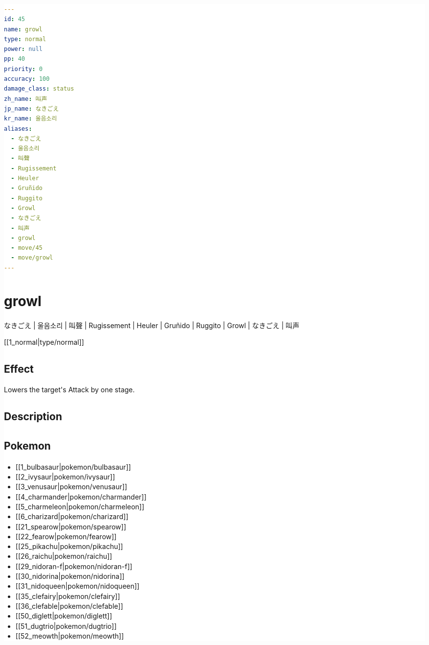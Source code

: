 ```yaml
---
id: 45
name: growl
type: normal
power: null
pp: 40
priority: 0
accuracy: 100
damage_class: status
zh_name: 叫声
jp_name: なきごえ
kr_name: 울음소리
aliases:
  - なきごえ
  - 울음소리
  - 叫聲
  - Rugissement
  - Heuler
  - Gruñido
  - Ruggito
  - Growl
  - なきごえ
  - 叫声
  - growl
  - move/45
  - move/growl
---
```

# growl
    
なきごえ | 울음소리 | 叫聲 | Rugissement | Heuler | Gruñido | Ruggito | Growl | なきごえ | 叫声

[[1_normal|type/normal]]

## Effect

Lowers the target's Attack by one stage.

## Description



## Pokemon

- [[1_bulbasaur|pokemon/bulbasaur]]
- [[2_ivysaur|pokemon/ivysaur]]
- [[3_venusaur|pokemon/venusaur]]
- [[4_charmander|pokemon/charmander]]
- [[5_charmeleon|pokemon/charmeleon]]
- [[6_charizard|pokemon/charizard]]
- [[21_spearow|pokemon/spearow]]
- [[22_fearow|pokemon/fearow]]
- [[25_pikachu|pokemon/pikachu]]
- [[26_raichu|pokemon/raichu]]
- [[29_nidoran-f|pokemon/nidoran-f]]
- [[30_nidorina|pokemon/nidorina]]
- [[31_nidoqueen|pokemon/nidoqueen]]
- [[35_clefairy|pokemon/clefairy]]
- [[36_clefable|pokemon/clefable]]
- [[50_diglett|pokemon/diglett]]
- [[51_dugtrio|pokemon/dugtrio]]
- [[52_meowth|pokemon/meowth]]